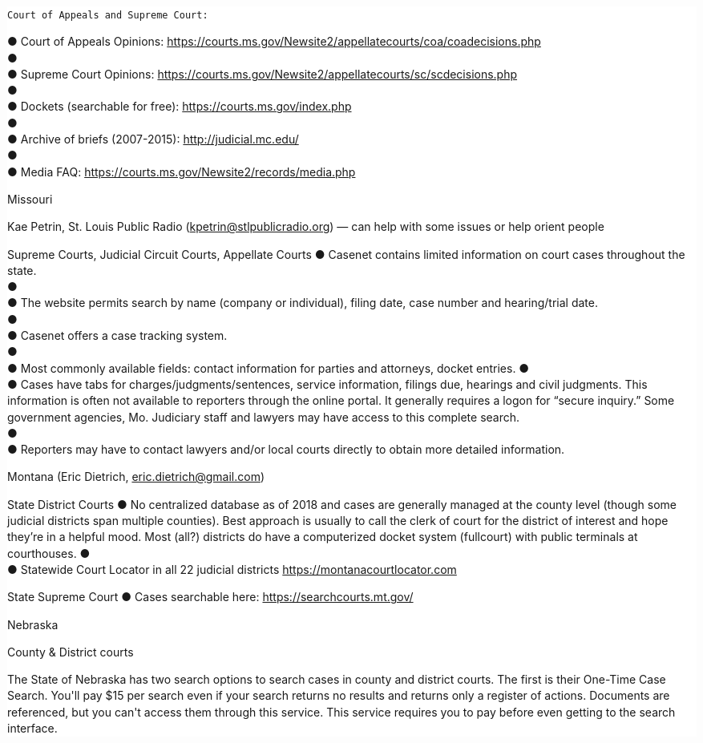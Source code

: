 	Court of Appeals and Supreme Court:
●	Court of Appeals Opinions: 	https://courts.ms.gov/Newsite2/appellatecourts/coa/coadecisions.php 		
●		
●	Supreme Court Opinions: 	https://courts.ms.gov/Newsite2/appellatecourts/sc/scdecisions.php 		
●		
●	Dockets (searchable for free): 	https://courts.ms.gov/index.php 		
●		
●	Archive of briefs (2007-2015): 	http://judicial.mc.edu/ 		
●		
●	Media FAQ: 	https://courts.ms.gov/Newsite2/records/media.php 		

Missouri

Kae Petrin, St. Louis Public Radio (kpetrin@stlpublicradio.org) — can help with some issues or help orient people

Supreme Courts, Judicial Circuit Courts, Appellate Courts
●	Casenet 	contains limited information on court cases throughout the 	state. 	
●		
●	The website permits search by name 	(company or individual), filing date, case number and hearing/trial 	date. 	
●		
●	Casenet offers a case 	tracking system. 	
●		
●	Most commonly available fields: 	contact information for parties and attorneys, docket entries.
●		
●	Cases have tabs for 	charges/judgments/sentences, service information, filings due, 	hearings and civil judgments. This information is often not 	available to reporters through the online portal. It generally 	requires a logon for “secure inquiry.” Some government agencies, 	Mo. Judiciary staff and lawyers may have access to this complete 	search. 	
●		
●	Reporters may have to contact 	lawyers and/or local courts directly to obtain more detailed 	information. 	

Montana
(Eric Dietrich, eric.dietrich@gmail.com)

State District Courts
●	No centralized database as of 2018 	and cases are generally managed at the county level (though some 	judicial districts span multiple counties). Best approach is usually 	to call the clerk of court for the district of interest and hope 	they’re in a helpful mood. Most (all?) districts do have a 	computerized docket system (fullcourt) with public terminals at 	courthouses.
●		
●	Statewide Court Locator in all 22 	judicial districts https://montanacourtlocator.com 		


State Supreme Court
●	Cases searchable here: 	https://searchcourts.mt.gov/ 		


Nebraska

County & District courts

The State of Nebraska has two search options to search cases in county and district courts. The first is their One-Time Case Search. You'll pay $15 per search even if your search returns no results and returns only a register of actions. Documents are referenced, but you can't access them through this service. This service requires you to pay before even getting to the search interface.
